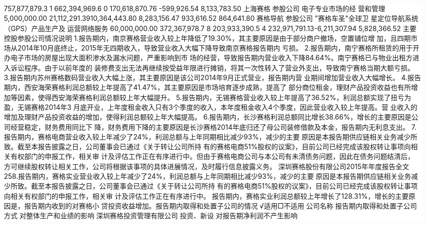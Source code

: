 757,877,879.3
1
662,394,969.6
0
170,618,870.76
-599,926.54
8,133,783.50
上海赛格
参股公司
电子专业市场的经
营和管理
5,000,000.00
21,112,291.3910,364,443.80
8,283,156.47
933,616.52
864,641.80
赛格导航
参股公司
"赛格车圣"全球卫
星定位导航系统
（GPS）产品生产及
运营网络服务
60,000,000.00
372,367,978.7
8
203,933,390.5
4
232,971,791.13-6,211,307.94
5,828,366.52
主要控股参股公司情况说明
1.报告期内，南京赛格营业收入较上年降低了19.30%，其主要原因是由于部分商户撤场，空置铺位增
加，且四期市场从2014年10月底终止，2015年无四期收入，导致营业收入大幅下降导致南京赛格报告期内
亏损。
2.报告期内，南宁赛格所租赁的用于开办电子市场的房屋出现大面积渗水及漏水问题，严重影响到市
场的经营，导致报告期内营业收入下降84.64%。南宁赛格已与物业出租方进入诉讼程序。由于以前年度的
装修费支出无法再继续按受益年限进行摊销，将其一次性转入了营业外支出，导致南宁赛格当期大额亏损。
3.报告期内苏州赛格数码营业收入大幅上涨，其主要原因是该公司2014年9月正式营业，报告期内营
业期间增加营业收入大幅增长。
4.报告期内，西安海荣赛格利润总额较上年提高了41.47%，其主要原因是市场培育逐步成熟，提高了
部分商位租金，理财产品投资收益也有所增加等因素，使得西安海荣赛格利润总额较上年大幅提升。
5.报告期内，无锡赛格营业收入较上年提高了36.52%，利润总额实现了扭亏为盈，无锡赛格2014年3
月底开业，上年度租金收入只有3个季度的收入，本年度租金收入4个季度，因此营业收入较上年提高。营
业收入的增加及理财产品投资收益的增加，使得利润总额较上年大幅提高。
6.报告期内，长沙赛格利润总额同比增长38.66%，增长的主要原因是公司经营稳定，财务费用同比下
降，财务费用下降的主要原因是长沙赛格2014年底归还了母公司装修借款及本金，报告期内无利息支出。
7.报告期内，赛格电商营业收入较上年减少了24%，利润总额与上年同期相比减少93%，减少的主要
原因是本报告期供应链相关业务减少所致。截至本报告披露之日，公司董事会已通过《关于转让公司所持
有的赛格电商51%股权的议案》，目前公司已经完成该股权转让事项向相关有权部门的申报工作，相关审
计及评估工作正在有序进行中。但由于赛格电商公司与本公司有未清债务问题，因此在债务问题结清后，
方可继续股权转让相关工作，公司将根据该事项的具体进展情况，及时履行信息披露义务。
深圳赛格股份有限公司2015年年度报告全文
258.报告期内，赛格实业营业收入较上年减少了24%，利润总额与上年同期相比减少93%，减少的主要
原因是本报告期供应链相关业务减少所致。截至本报告披露之日，公司董事会已通过《关于转让公司所持
有的赛格电商51%股权的议案》，目前公司已经完成该股权转让事项向相关有权部门的申报工作，相关审
计及评估工作正在有序进行中。
报告期内，赛格实业利润总额较上年增长了128.31%，增长的主要原因是，报告期内收到的对赛格小
贷投资收益增加。报告期内取得和处置子公司的情况
√适用□不适用
公司名称
报告期内取得和处置子公司方式
对整体生产和业绩的影响
深圳赛格投资管理有限公司
投资、新设
对报告期净利润不产生影响